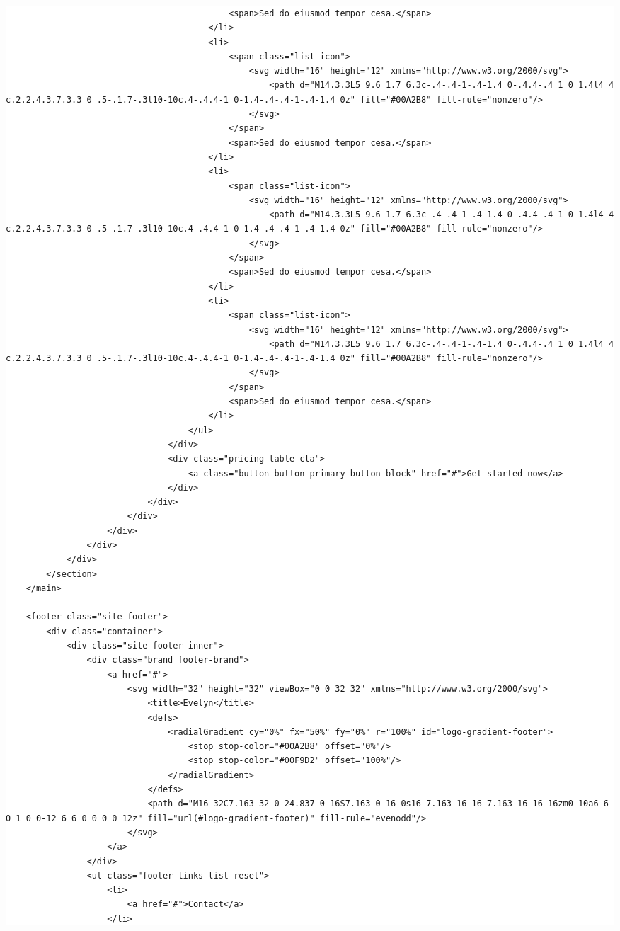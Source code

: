                                                <span>Sed do eiusmod tempor cesa.</span>
                                            </li>
                                            <li>
                                                <span class="list-icon">
                                                    <svg width="16" height="12" xmlns="http://www.w3.org/2000/svg">
                                                        <path d="M14.3.3L5 9.6 1.7 6.3c-.4-.4-1-.4-1.4 0-.4.4-.4 1 0 1.4l4 4c.2.2.4.3.7.3.3 0 .5-.1.7-.3l10-10c.4-.4.4-1 0-1.4-.4-.4-1-.4-1.4 0z" fill="#00A2B8" fill-rule="nonzero"/>
                                                    </svg>
                                                </span>
                                                <span>Sed do eiusmod tempor cesa.</span>
                                            </li>
                                            <li>
                                                <span class="list-icon">
                                                    <svg width="16" height="12" xmlns="http://www.w3.org/2000/svg">
                                                        <path d="M14.3.3L5 9.6 1.7 6.3c-.4-.4-1-.4-1.4 0-.4.4-.4 1 0 1.4l4 4c.2.2.4.3.7.3.3 0 .5-.1.7-.3l10-10c.4-.4.4-1 0-1.4-.4-.4-1-.4-1.4 0z" fill="#00A2B8" fill-rule="nonzero"/>
                                                    </svg>
                                                </span>
                                                <span>Sed do eiusmod tempor cesa.</span>
                                            </li>
                                            <li>
                                                <span class="list-icon">
                                                    <svg width="16" height="12" xmlns="http://www.w3.org/2000/svg">
                                                        <path d="M14.3.3L5 9.6 1.7 6.3c-.4-.4-1-.4-1.4 0-.4.4-.4 1 0 1.4l4 4c.2.2.4.3.7.3.3 0 .5-.1.7-.3l10-10c.4-.4.4-1 0-1.4-.4-.4-1-.4-1.4 0z" fill="#00A2B8" fill-rule="nonzero"/>
                                                    </svg>
                                                </span>
                                                <span>Sed do eiusmod tempor cesa.</span>
                                            </li>
                                        </ul>
                                    </div>
                                    <div class="pricing-table-cta">
                                        <a class="button button-primary button-block" href="#">Get started now</a>
                                    </div>
                                </div>
                            </div>
                        </div>
                    </div>
                </div>
            </section>
        </main>

        <footer class="site-footer">
            <div class="container">
                <div class="site-footer-inner">
                    <div class="brand footer-brand">
                        <a href="#">
                            <svg width="32" height="32" viewBox="0 0 32 32" xmlns="http://www.w3.org/2000/svg">
                                <title>Evelyn</title>
                                <defs>
                                    <radialGradient cy="0%" fx="50%" fy="0%" r="100%" id="logo-gradient-footer">
                                        <stop stop-color="#00A2B8" offset="0%"/>
                                        <stop stop-color="#00F9D2" offset="100%"/>
                                    </radialGradient>
                                </defs>
                                <path d="M16 32C7.163 32 0 24.837 0 16S7.163 0 16 0s16 7.163 16 16-7.163 16-16 16zm0-10a6 6 0 1 0 0-12 6 6 0 0 0 0 12z" fill="url(#logo-gradient-footer)" fill-rule="evenodd"/>
                            </svg>
                        </a>
                    </div>
                    <ul class="footer-links list-reset">
                        <li>
                            <a href="#">Contact</a>
                        </li>